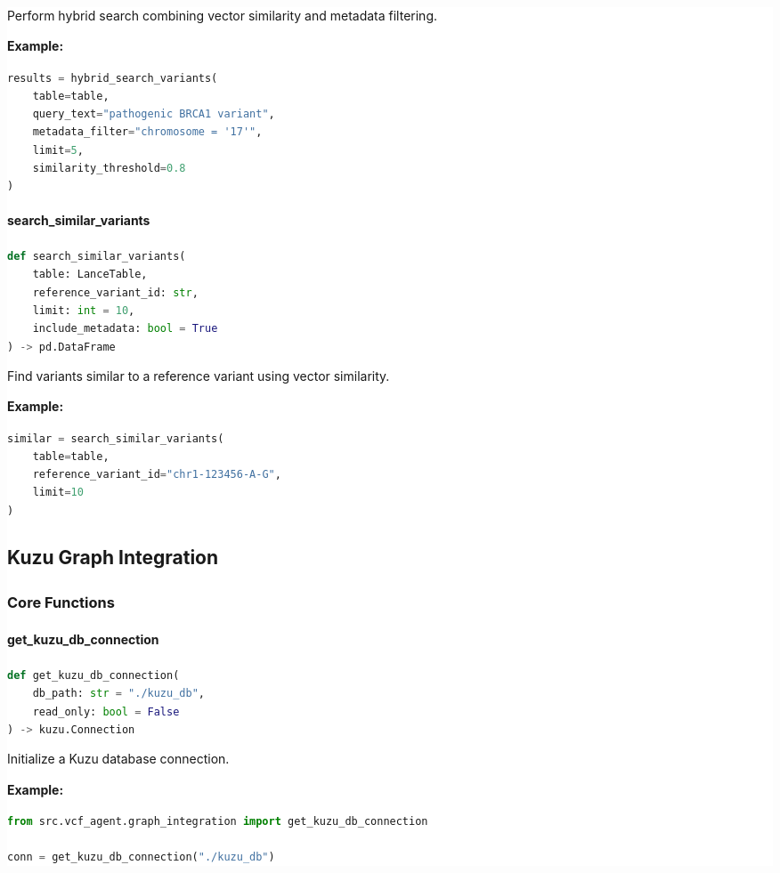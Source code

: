 Perform hybrid search combining vector similarity and metadata filtering.

**Example:**
```python
results = hybrid_search_variants(
    table=table,
    query_text="pathogenic BRCA1 variant",
    metadata_filter="chromosome = '17'",
    limit=5,
    similarity_threshold=0.8
)
```

#### search_similar_variants

```python
def search_similar_variants(
    table: LanceTable,
    reference_variant_id: str,
    limit: int = 10,
    include_metadata: bool = True
) -> pd.DataFrame
```

Find variants similar to a reference variant using vector similarity.

**Example:**
```python
similar = search_similar_variants(
    table=table,
    reference_variant_id="chr1-123456-A-G",
    limit=10
)
```

## Kuzu Graph Integration

### Core Functions

#### get_kuzu_db_connection

```python
def get_kuzu_db_connection(
    db_path: str = "./kuzu_db", 
    read_only: bool = False
) -> kuzu.Connection
```

Initialize a Kuzu database connection.

**Example:**
```python
from src.vcf_agent.graph_integration import get_kuzu_db_connection

conn = get_kuzu_db_connection("./kuzu_db")
```
